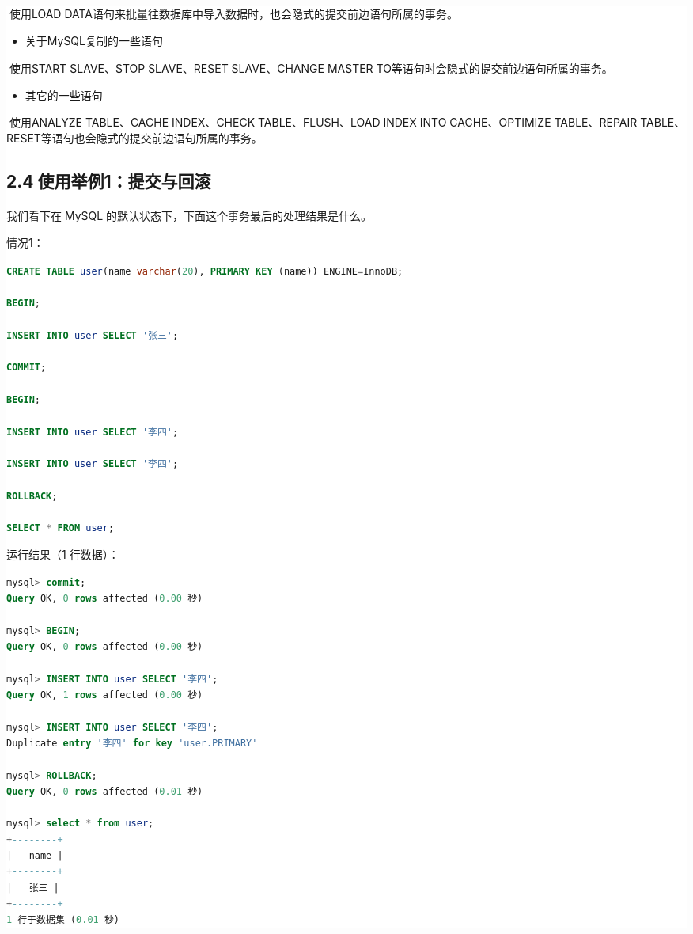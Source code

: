 ​	使用LOAD DATA语句来批量往数据库中导入数据时，也会隐式的提交前边语句所属的事务。

- 关于MySQL复制的一些语句

​	使用START SLAVE、STOP SLAVE、RESET SLAVE、CHANGE MASTER TO等语句时会隐式的提交前边语句所属的事务。

- 其它的一些语句

​	使用ANALYZE TABLE、CACHE INDEX、CHECK TABLE、FLUSH、LOAD INDEX INTO CACHE、OPTIMIZE TABLE、REPAIR TABLE、RESET等语句也会隐式的提交前边语句所属的事务。

## 2.4 使用举例1：提交与回滚

我们看下在 MySQL 的默认状态下，下面这个事务最后的处理结果是什么。

情况1：

```sql
CREATE TABLE user(name varchar(20), PRIMARY KEY (name)) ENGINE=InnoDB; 

BEGIN; 

INSERT INTO user SELECT '张三'; 

COMMIT; 

BEGIN; 

INSERT INTO user SELECT '李四'; 

INSERT INTO user SELECT '李四'; 

ROLLBACK; 

SELECT * FROM user;
```

运行结果（1 行数据）：

```sql
mysql> commit; 
Query OK, 0 rows affected (0.00 秒) 

mysql> BEGIN; 
Query OK, 0 rows affected (0.00 秒) 

mysql> INSERT INTO user SELECT '李四'; 
Query OK, 1 rows affected (0.00 秒) 

mysql> INSERT INTO user SELECT '李四'; 
Duplicate entry '李四' for key 'user.PRIMARY' 

mysql> ROLLBACK; 
Query OK, 0 rows affected (0.01 秒) 

mysql> select * from user; 
+--------+
|   name | 
+--------+
|   张三 | 
+--------+
1 行于数据集 (0.01 秒)
```
